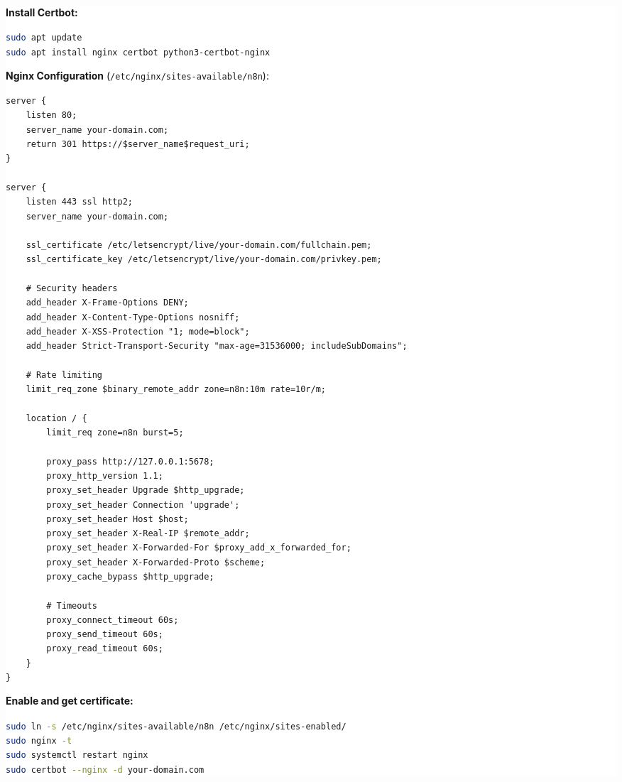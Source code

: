 **Install Certbot:**
```bash
sudo apt update
sudo apt install nginx certbot python3-certbot-nginx
```

**Nginx Configuration** (`/etc/nginx/sites-available/n8n`):
```nginx
server {
    listen 80;
    server_name your-domain.com;
    return 301 https://$server_name$request_uri;
}

server {
    listen 443 ssl http2;
    server_name your-domain.com;

    ssl_certificate /etc/letsencrypt/live/your-domain.com/fullchain.pem;
    ssl_certificate_key /etc/letsencrypt/live/your-domain.com/privkey.pem;
    
    # Security headers
    add_header X-Frame-Options DENY;
    add_header X-Content-Type-Options nosniff;
    add_header X-XSS-Protection "1; mode=block";
    add_header Strict-Transport-Security "max-age=31536000; includeSubDomains";

    # Rate limiting
    limit_req_zone $binary_remote_addr zone=n8n:10m rate=10r/m;
    
    location / {
        limit_req zone=n8n burst=5;
        
        proxy_pass http://127.0.0.1:5678;
        proxy_http_version 1.1;
        proxy_set_header Upgrade $http_upgrade;
        proxy_set_header Connection 'upgrade';
        proxy_set_header Host $host;
        proxy_set_header X-Real-IP $remote_addr;
        proxy_set_header X-Forwarded-For $proxy_add_x_forwarded_for;
        proxy_set_header X-Forwarded-Proto $scheme;
        proxy_cache_bypass $http_upgrade;
        
        # Timeouts
        proxy_connect_timeout 60s;
        proxy_send_timeout 60s;
        proxy_read_timeout 60s;
    }
}
```

**Enable and get certificate:**
```bash
sudo ln -s /etc/nginx/sites-available/n8n /etc/nginx/sites-enabled/
sudo nginx -t
sudo systemctl restart nginx
sudo certbot --nginx -d your-domain.com
```
